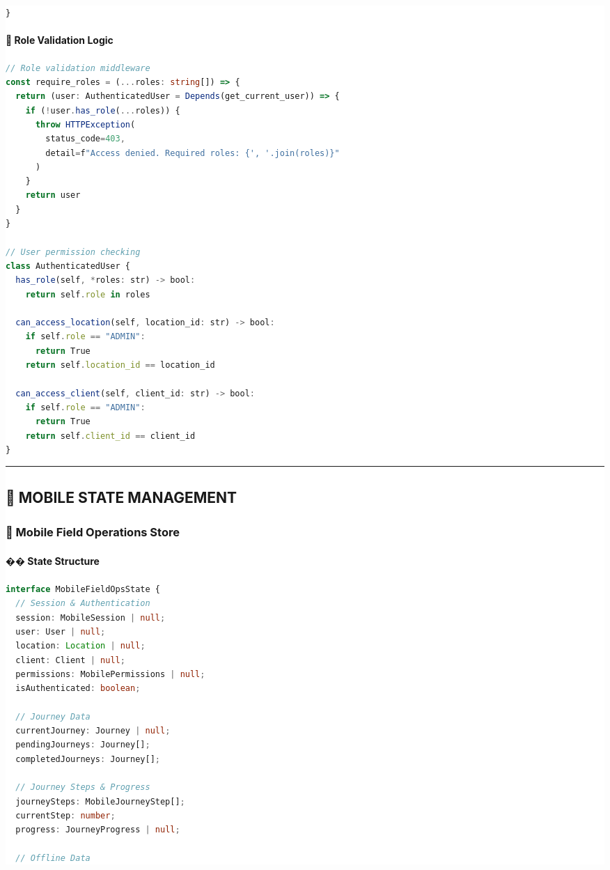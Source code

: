 ```typescript
}
```

#### **🔄 Role Validation Logic**
```typescript
// Role validation middleware
const require_roles = (...roles: string[]) => {
  return (user: AuthenticatedUser = Depends(get_current_user)) => {
    if (!user.has_role(...roles)) {
      throw HTTPException(
        status_code=403,
        detail=f"Access denied. Required roles: {', '.join(roles)}"
      )
    }
    return user
  }
}

// User permission checking
class AuthenticatedUser {
  has_role(self, *roles: str) -> bool:
    return self.role in roles
  
  can_access_location(self, location_id: str) -> bool:
    if self.role == "ADMIN":
      return True
    return self.location_id == location_id
  
  can_access_client(self, client_id: str) -> bool:
    if self.role == "ADMIN":
      return True
    return self.client_id == client_id
}
```

---

## 📱 **MOBILE STATE MANAGEMENT**

### **🔄 Mobile Field Operations Store**

#### **�� State Structure**
```typescript
interface MobileFieldOpsState {
  // Session & Authentication
  session: MobileSession | null;
  user: User | null;
  location: Location | null;
  client: Client | null;
  permissions: MobilePermissions | null;
  isAuthenticated: boolean;
  
  // Journey Data
  currentJourney: Journey | null;
  pendingJourneys: Journey[];
  completedJourneys: Journey[];
  
  // Journey Steps & Progress
  journeySteps: MobileJourneyStep[];
  currentStep: number;
  progress: JourneyProgress | null;
  
  // Offline Data
```